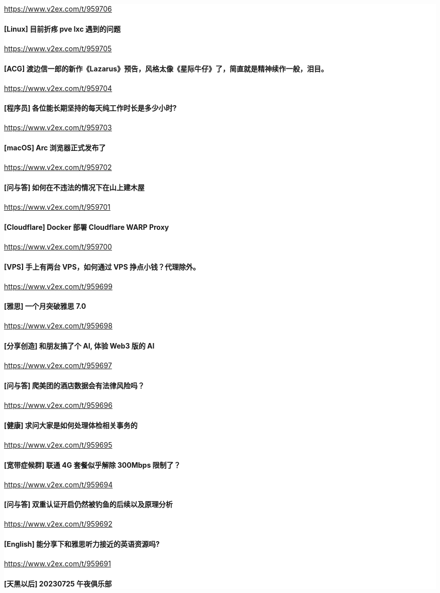 https://www.v2ex.com/t/959706

#### \[Linux\] 目前折疼 pve lxc 遇到的问题

https://www.v2ex.com/t/959705

#### \[ACG\] 渡边信一郎的新作《Lazarus》预告，风格太像《星际牛仔》了，简直就是精神续作一般，泪目。

https://www.v2ex.com/t/959704

#### \[程序员\] 各位能长期坚持的每天纯工作时长是多少小时?

https://www.v2ex.com/t/959703

#### \[macOS\] Arc 浏览器正式发布了

https://www.v2ex.com/t/959702

#### \[问与答\] 如何在不违法的情况下在山上建木屋

https://www.v2ex.com/t/959701

#### \[Cloudflare\] Docker 部署 Cloudflare WARP Proxy

https://www.v2ex.com/t/959700

#### \[VPS\] 手上有两台 VPS，如何通过 VPS 挣点小钱？代理除外。

https://www.v2ex.com/t/959699

#### \[雅思\] 一个月突破雅思 7.0

https://www.v2ex.com/t/959698

#### \[分享创造\] 和朋友搞了个 AI, 体验 Web3 版的 AI

https://www.v2ex.com/t/959697

#### \[问与答\] 爬美团的酒店数据会有法律风险吗？

https://www.v2ex.com/t/959696

#### \[健康\] 求问大家是如何处理体检相关事务的

https://www.v2ex.com/t/959695

#### \[宽带症候群\] 联通 4G 套餐似乎解除 300Mbps 限制了？

https://www.v2ex.com/t/959694

#### \[问与答\] 双重认证开启仍然被钓鱼的后续以及原理分析

https://www.v2ex.com/t/959692

#### \[English\] 能分享下和雅思听力接近的英语资源吗?

https://www.v2ex.com/t/959691

#### \[天黑以后\] 20230725 午夜俱乐部
